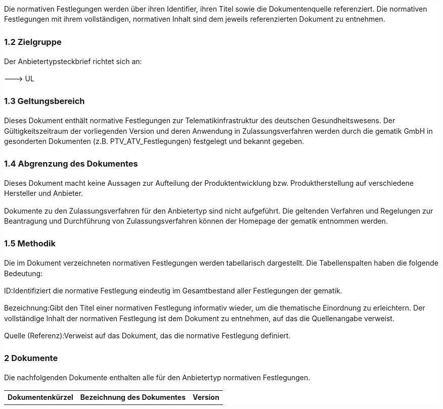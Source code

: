 Die normativen Festlegungen werden über ihren Identifier, ihren Titel sowie die
Dokumentenquelle referenziert. Die normativen Festlegungen mit ihrem
vollständigen, normativen Inhalt sind dem jeweils referenzierten Dokument zu
entnehmen.

### 1.2 Zielgruppe

Der Anbietertypsteckbrief richtet sich an:

 ---> UL

### 1.3 Geltungsbereich

Dieses Dokument enthält normative Festlegungen zur Telematikinfrastruktur des
deutschen Gesundheitswesens. Der Gültigkeitszeitraum der vorliegenden Version
und deren Anwendung in Zulassungsverfahren werden durch die gematik GmbH in
gesonderten Dokumenten (z.B. PTV_ATV_Festlegungen) festgelegt und bekannt
gegeben.

### 1.4 Abgrenzung des Dokumentes

Dieses Dokument macht keine Aussagen zur Aufteilung der Produktentwicklung bzw.
Produktherstellung auf verschiedene Hersteller und Anbieter.

Dokumente zu den Zulassungsverfahren für den Anbietertyp sind nicht
aufgeführt. Die geltenden Verfahren und Regelungen zur Beantragung und
Durchführung von Zulassungsverfahren können der Homepage der gematik
entnommen werden.

### 1.5 Methodik

Die im Dokument verzeichneten normativen Festlegungen werden tabellarisch
dargestellt. Die Tabellenspalten haben die folgende Bedeutung:

ID:Identifiziert die normative Festlegung eindeutig im Gesamtbestand aller
Festlegungen der gematik.

Bezeichnung:Gibt den Titel einer normativen Festlegung informativ wieder, um die
thematische Einordnung zu erleichtern. Der vollständige Inhalt der normativen
Festlegung ist dem Dokument zu entnehmen, auf das die Quellenangabe verweist.

Quelle (Referenz):Verweist auf das Dokument, das die normative Festlegung
definiert.

### 2 Dokumente

Die nachfolgenden Dokumente enthalten alle für den Anbietertyp normativen
Festlegungen.

<table><tr><th>
Dokumentenkürzel

</th><th>
Bezeichnung des Dokumentes

</th><th>
Version
